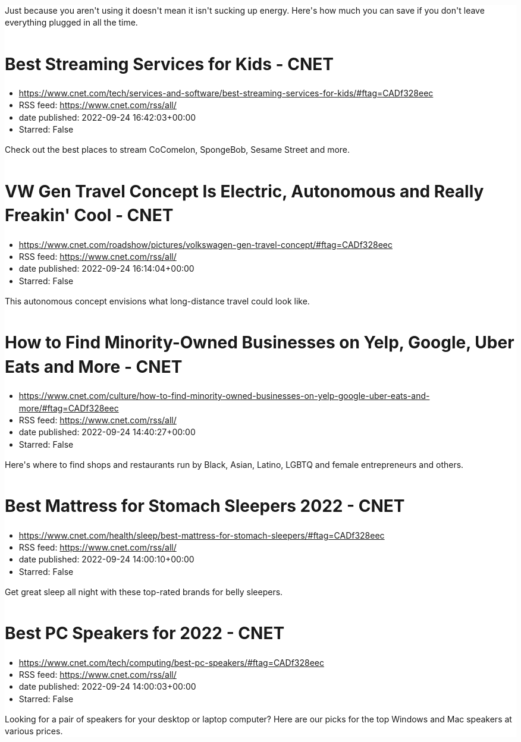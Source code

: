 Just because you aren't using it doesn't mean it isn't sucking up energy. Here's how much you can save if you don't leave everything plugged in all the time.

# Best Streaming Services for Kids     - CNET
 - https://www.cnet.com/tech/services-and-software/best-streaming-services-for-kids/#ftag=CADf328eec
 - RSS feed: https://www.cnet.com/rss/all/
 - date published: 2022-09-24 16:42:03+00:00
 - Starred: False

Check out the best places to stream CoComelon, SpongeBob, Sesame Street and more.

# VW Gen Travel Concept Is Electric, Autonomous and Really Freakin' Cool     - CNET
 - https://www.cnet.com/roadshow/pictures/volkswagen-gen-travel-concept/#ftag=CADf328eec
 - RSS feed: https://www.cnet.com/rss/all/
 - date published: 2022-09-24 16:14:04+00:00
 - Starred: False

This autonomous concept envisions what long-distance travel could look like.

# How to Find Minority-Owned Businesses on Yelp, Google, Uber Eats and More     - CNET
 - https://www.cnet.com/culture/how-to-find-minority-owned-businesses-on-yelp-google-uber-eats-and-more/#ftag=CADf328eec
 - RSS feed: https://www.cnet.com/rss/all/
 - date published: 2022-09-24 14:40:27+00:00
 - Starred: False

Here's where to find shops and restaurants run by Black, Asian, Latino, LGBTQ and female entrepreneurs and others.

# Best Mattress for Stomach Sleepers 2022     - CNET
 - https://www.cnet.com/health/sleep/best-mattress-for-stomach-sleepers/#ftag=CADf328eec
 - RSS feed: https://www.cnet.com/rss/all/
 - date published: 2022-09-24 14:00:10+00:00
 - Starred: False

Get great sleep all night with these top-rated brands for belly sleepers.

# Best PC Speakers for 2022     - CNET
 - https://www.cnet.com/tech/computing/best-pc-speakers/#ftag=CADf328eec
 - RSS feed: https://www.cnet.com/rss/all/
 - date published: 2022-09-24 14:00:03+00:00
 - Starred: False

Looking for a pair of speakers for your desktop or laptop computer? Here are our picks for the top Windows and Mac speakers at various prices.
